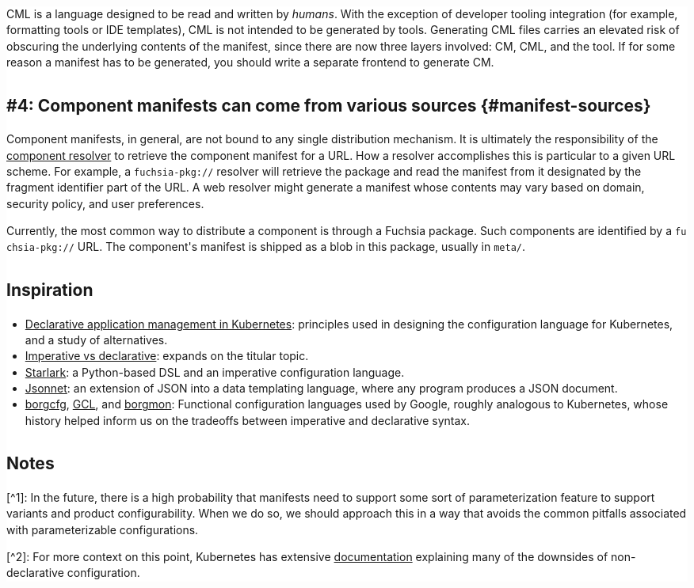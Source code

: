CML is a language designed to be read and written by _humans_. With the
exception of developer tooling integration (for example, formatting tools or IDE
templates), CML is not intended to be generated by tools. Generating CML files
carries an elevated risk of obscuring the underlying contents of the manifest,
since there are now three layers involved: CM, CML, and the tool. If for some
reason a manifest has to be generated, you should write a separate frontend to
generate CM.

## #4: Component manifests can come from various sources {#manifest-sources}

Component manifests, in general, are not bound to any single distribution
mechanism. It is ultimately the responsibility of the
[component resolver][component-resolvers] to retrieve the component manifest for
a URL. How a resolver accomplishes this is particular to a given URL scheme. For
example, a `fuchsia-pkg://` resolver will retrieve the package and read the
manifest from it designated by the fragment identifier part of the URL. A web
resolver might generate a manifest whose contents may vary based on domain,
security policy, and user preferences.

Currently, the most common way to distribute a component is through a Fuchsia
package. Such components are identified by a `fuchsia-pkg://` URL. The
component's manifest is shipped as a blob in this package, usually in `meta/`.

## Inspiration

-   [Declarative application management in Kubernetes][k8s-design]: principles
    used in designing the configuration language for Kubernetes, and a study of
    alternatives.
-   [Imperative vs declarative][imperative-declarative]: expands on the titular
    topic.
-   [Starlark]: a Python-based DSL and an imperative configuration language.
-   [Jsonnet]: an extension of JSON into a data templating language, where any
    program produces a JSON document.
-   [borgcfg], [GCL], and [borgmon]: Functional configuration languages used by
    Google, roughly analogous to Kubernetes, whose history helped inform us on
    the tradeoffs between imperative and declarative syntax.

## Notes

\[^1\]: In the future, there is a high probability that manifests need to
support some sort of parameterization feature to support variants and product
configurability. When we do so, we should approach this in a way that avoids the
common pitfalls associated with parameterizable configurations.

\[^2\]: For more context on this point, Kubernetes has extensive
[documentation][k8s-declarative-configuration] explaining many of the downsides
of non-declarative configuration.

[blobfs]: /docs/concepts/filesystems/blobfs.md
[borgcfg]: https://storage.googleapis.com/pub-tools-public-publication-data/pdf/43438.pdf
[borgmon]: https://cloud.google.com/blog/products/devops-sre/welcome-to-the-museum-of-modern-borgmon-art
[cmc]: /tools/cmc
[component-manifest]: /docs/concepts/components/v2/component_manifests.md
[component-manifest-include]: /docs/concepts/components/v2/component_manifests.md#include
[component-resolvers]: /docs/concepts/components/v2/capabilities/resolvers.md
[ComponentDecl]: /sdk/fidl/fuchsia.sys2/decls/component_decl.fidl
[DSL]: https://en.wikipedia.org/wiki/Domain-specific_language
[elf]: /docs/concepts/booting/program_loading.md?hl=en#elf_and_the_system_abi
[elf-runner]: /docs/concepts/components/v2/elf_runner.md
[FIDL]: /docs/development/languages/fidl/README.md
[fidl-envelope]: /docs/reference/fidl/language/wire-format/README.md#envelopes
[fidl-tables]: /docs/reference/fidl/language/wire-format/README.md#tables
[fidl-unions]: /docs/reference/fidl/language/wire-format/README.md#unions
[fx-scrutiny]: https://fuchsia.dev/reference/tools/fx/cmd/scrutiny
[imperative-declarative]: https://dominik-tornow.medium.com/imperative-vs-declarative-8abc7dcae82e
[JSON5]: https://www.json5.org
[Jsonnet]: https://www.jsonnet.org
[k8s-design]: https://github.com/kubernetes/community/blob/master/contributors/design-proposals/architecture/declarative-application-management.md
[k8s-declarative-configuration]: https://github.com/kubernetes/community/blob/master/contributors/design-proposals/architecture/declarative-application-management.md#declarative-configuration
[GCL]: https://storage.googleapis.com/pub-tools-public-publication-data/pdf/43438.pdf
[package]: /docs/concepts/packages/package.md
[package-url]: /docs/concepts/packages/package_url.md
[resolver]: https://fuchsia.dev/reference/fidl/fuchsia.sys2?hl=en#ComponentResolver
[rfc-0057]: /docs/contribute/governance/rfcs/0057_default_no_handles.md
[sdk]: /docs/reference/tools/sdk/README.md
[Starlark]: https://github.com/bazelbuild/starlark
[topology]: /docs/concepts/components/v2/topology.md
